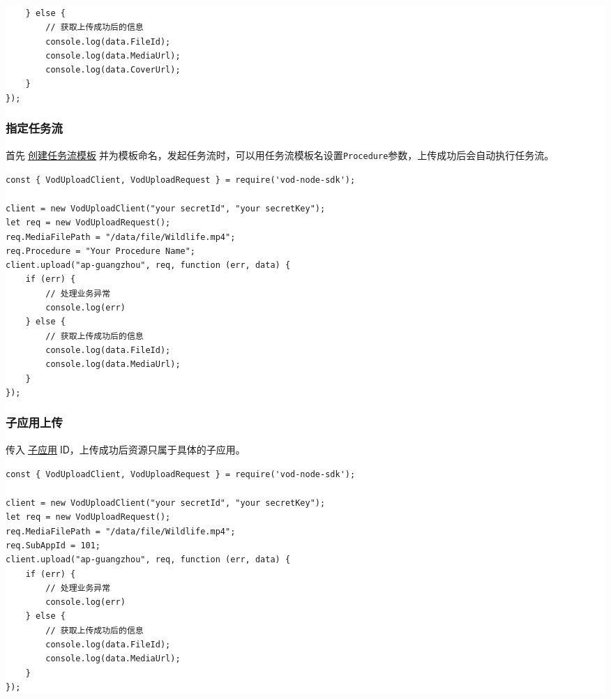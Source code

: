 ```
    } else {
        // 获取上传成功后的信息
        console.log(data.FileId);
        console.log(data.MediaUrl);
        console.log(data.CoverUrl);
    }
});
```

### 指定任务流
首先 [创建任务流模板](https://cloud.tencent.com/document/product/266/33819) 并为模板命名，发起任务流时，可以用任务流模板名设置`Procedure`参数，上传成功后会自动执行任务流。
```
const { VodUploadClient, VodUploadRequest } = require('vod-node-sdk');

client = new VodUploadClient("your secretId", "your secretKey");
let req = new VodUploadRequest();
req.MediaFilePath = "/data/file/Wildlife.mp4";
req.Procedure = "Your Procedure Name";
client.upload("ap-guangzhou", req, function (err, data) {
    if (err) {
        // 处理业务异常
        console.log(err)
    } else {
        // 获取上传成功后的信息
        console.log(data.FileId);
        console.log(data.MediaUrl);
    }
});
```

### 子应用上传
传入 [子应用](https://cloud.tencent.com/document/product/266/14574) ID，上传成功后资源只属于具体的子应用。
```
const { VodUploadClient, VodUploadRequest } = require('vod-node-sdk');

client = new VodUploadClient("your secretId", "your secretKey");
let req = new VodUploadRequest();
req.MediaFilePath = "/data/file/Wildlife.mp4";
req.SubAppId = 101;
client.upload("ap-guangzhou", req, function (err, data) {
    if (err) {
        // 处理业务异常
        console.log(err)
    } else {
        // 获取上传成功后的信息
        console.log(data.FileId);
        console.log(data.MediaUrl);
    }
});
```
